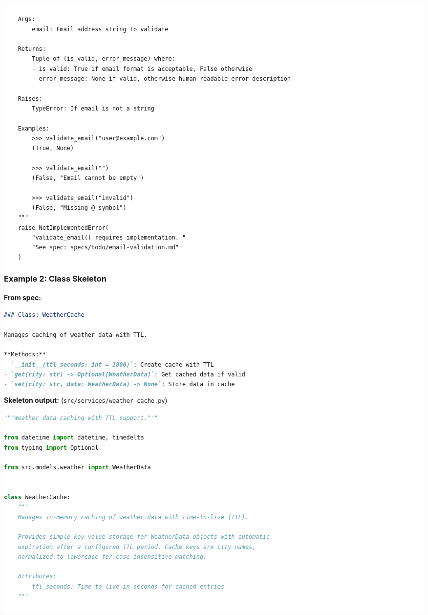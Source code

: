 ```
    
    Args:
        email: Email address string to validate
        
    Returns:
        Tuple of (is_valid, error_message) where:
        - is_valid: True if email format is acceptable, False otherwise
        - error_message: None if valid, otherwise human-readable error description
        
    Raises:
        TypeError: If email is not a string
        
    Examples:
        >>> validate_email("user@example.com")
        (True, None)
        
        >>> validate_email("")
        (False, "Email cannot be empty")
        
        >>> validate_email("invalid")
        (False, "Missing @ symbol")
    """
    raise NotImplementedError(
        "validate_email() requires implementation. "
        "See spec: specs/todo/email-validation.md"
    )
```

### Example 2: Class Skeleton

**From spec:**
```markdown
### Class: WeatherCache

Manages caching of weather data with TTL.

**Methods:**
- `__init__(ttl_seconds: int = 1800)`: Create cache with TTL
- `get(city: str) -> Optional[WeatherData]`: Get cached data if valid
- `set(city: str, data: WeatherData) -> None`: Store data in cache
```

**Skeleton output:** (`src/services/weather_cache.py`)
```python
"""Weather data caching with TTL support."""

from datetime import datetime, timedelta
from typing import Optional

from src.models.weather import WeatherData


class WeatherCache:
    """
    Manages in-memory caching of weather data with time-to-live (TTL).
    
    Provides simple key-value storage for WeatherData objects with automatic
    expiration after a configured TTL period. Cache keys are city names,
    normalized to lowercase for case-insensitive matching.
    
    Attributes:
        ttl_seconds: Time-to-live in seconds for cached entries
    """
    
```